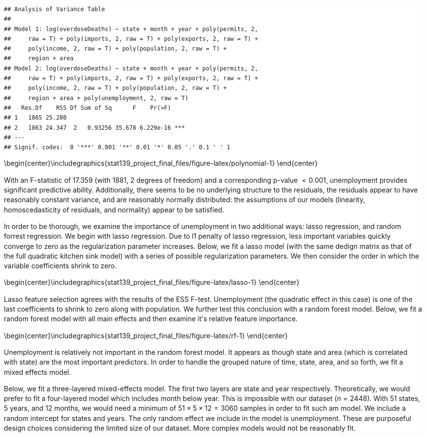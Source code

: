 
```
## Analysis of Variance Table
## 
## Model 1: log(overdoseDeaths) ~ state + month + year + poly(permits, 2, 
##     raw = T) + poly(imports, 2, raw = T) + poly(exports, 2, raw = T) + 
##     poly(income, 2, raw = T) + poly(population, 2, raw = T) + 
##     region + area
## Model 2: log(overdoseDeaths) ~ state + month + year + poly(permits, 2, 
##     raw = T) + poly(imports, 2, raw = T) + poly(exports, 2, raw = T) + 
##     poly(income, 2, raw = T) + poly(population, 2, raw = T) + 
##     region + area + poly(unemployment, 2, raw = T)
##   Res.Df    RSS Df Sum of Sq      F    Pr(>F)    
## 1   1865 25.280                                  
## 2   1863 24.347  2   0.93256 35.678 6.229e-16 ***
## ---
## Signif. codes:  0 '***' 0.001 '**' 0.01 '*' 0.05 '.' 0.1 ' ' 1
```



\begin{center}\includegraphics{stat139_project_final_files/figure-latex/polynomial-1} \end{center}

With an F-statistic of $17.359$ (with $1881$, $2$ degrees of freedom) and a corresponding p-value $<0.001$, unemployment provides significant predictive ability. Additionally, there seems to be no underlying structure to the residuals, the residuals appear to have reasonably constant variance, and are reasonably normally distributed: the assumptions of our models (linearity, homoscedasticity of residuals, and normality) appear to be satisfied.

In order to be thorough, we examine the importance of unemployment in two additional ways: lasso regression, and random forrest regression. We begin with lasso regression. Due to l1 penalty of lasso regression, less important variables quickly converge to zero as the regularization parameter increases. Below, we fit a lasso model (with the same dedign matrix as that of the full quadratic kitchen sink model) with a series of possible regularization parameters. We then consider the order in which the variable coefficients shrink to zero.


\begin{center}\includegraphics{stat139_project_final_files/figure-latex/lasso-1} \end{center}

Lasso feature selection agrees with the results of the ESS F-test. Unemployment (the quadratic effect in this case) is one of the last coefficients to shrink to zero along with population. We further test this conclusion with a random forest model. Below, we fit a random forest model with all main effects and then examine it's relative feature importance.


\begin{center}\includegraphics{stat139_project_final_files/figure-latex/rf-1} \end{center}

Unemployment is relatively not important in the random forest model. It appears as though state and area (which is correlated with state) are the most important predictors. In order to handle the grouped nature of time, state, area, and so forth, we fit a mixed effects model.  

Below, we fit a three-layered mixed-effects model. The first two layers are state and year respectively. Theoretically, we would prefer to fit a four-layered model which includes month below year. This is impossible with our dataset ($n = 2448$). With 51 states, 5 years, and 12 months, we would need a minimum of $51 \times 5 \times 12 = 3060$ samples in order to fit such am model. We include a random intercept for states and years. The only random effect we include in the model is unemployment. These are purposeful design choices considering the limited size of our dataset. More complex models would not be reasonably fit.
